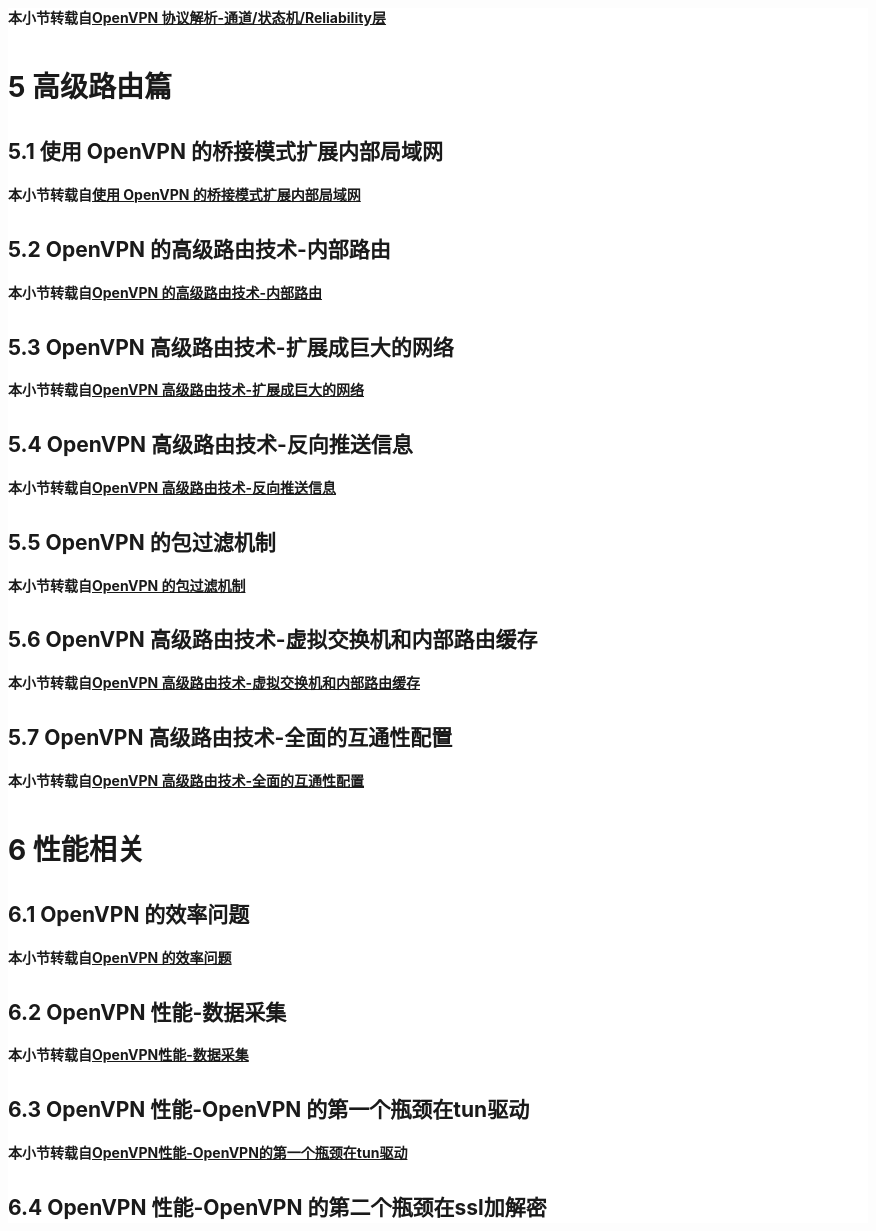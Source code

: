 __本小节转载自[OpenVPN 协议解析-通道/状态机/Reliability层](https://juejin.im/post/5c13676bf265da611b583c81)__

# 5 高级路由篇

## 5.1 使用 OpenVPN 的桥接模式扩展内部局域网

__本小节转载自[使用 OpenVPN 的桥接模式扩展内部局域网](https://juejin.im/post/5c136b16f265da6147701a39)__

## 5.2 OpenVPN 的高级路由技术-内部路由

__本小节转载自[OpenVPN 的高级路由技术-内部路由](https://juejin.im/post/5c136c9b5188251ba9059751)__

## 5.3 OpenVPN 高级路由技术-扩展成巨大的网络

__本小节转载自[OpenVPN 高级路由技术-扩展成巨大的网络](https://juejin.im/post/5c136edbe51d455c627a903c)__

## 5.4 OpenVPN 高级路由技术-反向推送信息

__本小节转载自[OpenVPN 高级路由技术-反向推送信息](https://juejin.im/post/5c136f886fb9a049ef2677e0)__

## 5.5 OpenVPN 的包过滤机制

__本小节转载自[OpenVPN 的包过滤机制](https://juejin.im/post/5c1370f8518825291d632d19)__

## 5.6 OpenVPN 高级路由技术-虚拟交换机和内部路由缓存

__本小节转载自[OpenVPN 高级路由技术-虚拟交换机和内部路由缓存](https://juejin.im/post/5c13736de51d45766d4e9594)__

## 5.7 OpenVPN 高级路由技术-全面的互通性配置

__本小节转载自[OpenVPN 高级路由技术-全面的互通性配置](https://juejin.im/post/5c13750ee51d450c3219cabf)__

# 6 性能相关

## 6.1 OpenVPN 的效率问题

__本小节转载自[OpenVPN 的效率问题](https://juejin.im/post/5c1378566fb9a049ed30c0aa)__

## 6.2 OpenVPN 性能-数据采集

__本小节转载自[OpenVPN性能-数据采集](https://www.03sec.com/2361.shtml)__

## 6.3 OpenVPN 性能-OpenVPN 的第一个瓶颈在tun驱动

__本小节转载自[OpenVPN性能-OpenVPN的第一个瓶颈在tun驱动](http://bug.03sec.com/2363.shtml)__

## 6.4 OpenVPN 性能-OpenVPN 的第二个瓶颈在ssl加解密
